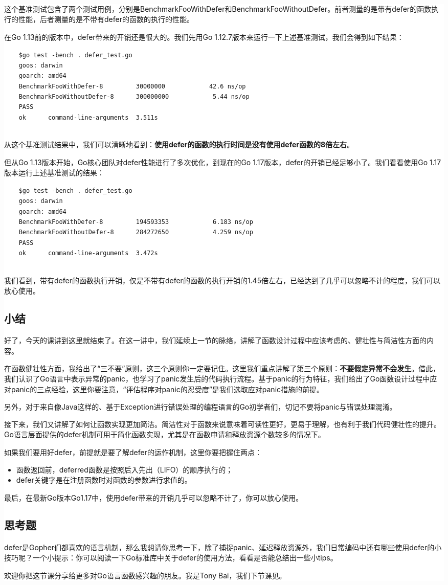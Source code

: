 这个基准测试包含了两个测试用例，分别是BenchmarkFooWithDefer和BenchmarkFooWithoutDefer。前者测量的是带有defer的函数执行的性能，后者测量的是不带有defer的函数的执行的性能。

在Go 1.13前的版本中，defer带来的开销还是很大的。我们先用Go 1.12.7版本来运行一下上述基准测试，我们会得到如下结果：

```
    $go test -bench . defer_test.go
    goos: darwin
    goarch: amd64
    BenchmarkFooWithDefer-8      	30000000	        42.6 ns/op
    BenchmarkFooWithoutDefer-8   	300000000	         5.44 ns/op
    PASS
    ok  	command-line-arguments	3.511s
    

```

从这个基准测试结果中，我们可以清晰地看到：**使用defer的函数的执行时间是没有使用defer函数的8倍左右**。

但从Go 1.13版本开始，Go核心团队对defer性能进行了多次优化，到现在的Go 1.17版本，defer的开销已经足够小了。我们看看使用Go 1.17版本运行上述基准测试的结果：

```
    $go test -bench . defer_test.go
    goos: darwin
    goarch: amd64
    BenchmarkFooWithDefer-8      	194593353	         6.183 ns/op
    BenchmarkFooWithoutDefer-8   	284272650	         4.259 ns/op
    PASS
    ok  	command-line-arguments	3.472s
    

```

我们看到，带有defer的函数执行开销，仅是不带有defer的函数的执行开销的1.45倍左右，已经达到了几乎可以忽略不计的程度，我们可以放心使用。

## 小结

好了，今天的课讲到这里就结束了。在这一讲中，我们延续上一节的脉络，讲解了函数设计过程中应该考虑的、健壮性与简洁性方面的内容。

在函数健壮性方面，我给出了“三不要”原则，这三个原则你一定要记住。这里我们重点讲解了第三个原则：**不要假定异常不会发生**。借此，我们认识了Go语言中表示异常的panic，也学习了panic发生后的代码执行流程。基于panic的行为特征，我们给出了Go函数设计过程中应对panic的三点经验，这里你要注意，“评估程序对panic的忍受度”是我们选取应对panic措施的前提。

另外，对于来自像Java这样的、基于Exception进行错误处理的编程语言的Go初学者们，切记不要将panic与错误处理混淆。

接下来，我们又讲解了如何让函数实现更加简洁。简洁性对于函数来说意味着可读性更好，更易于理解，也有利于我们代码健壮性的提升。Go语言层面提供的defer机制可用于简化函数实现，尤其是在函数申请和释放资源个数较多的情况下。

如果我们要用好defer，前提就是要了解defer的运作机制，这里你要把握住两点：

* 函数返回前，deferred函数是按照后入先出（LIFO）的顺序执行的；
* defer关键字是在注册函数时对函数的参数进行求值的。

最后，在最新Go版本Go1.17中，使用defer带来的开销几乎可以忽略不计了，你可以放心使用。

## 思考题

defer是Gopher们都喜欢的语言机制，那么我想请你思考一下，除了捕捉panic、延迟释放资源外，我们日常编码中还有哪些使用defer的小技巧呢？一个小提示：你可以阅读一下Go标准库中关于defer的使用方法，看看是否能总结出一些小tips。

欢迎你把这节课分享给更多对Go语言函数感兴趣的朋友。我是Tony Bai，我们下节课见。